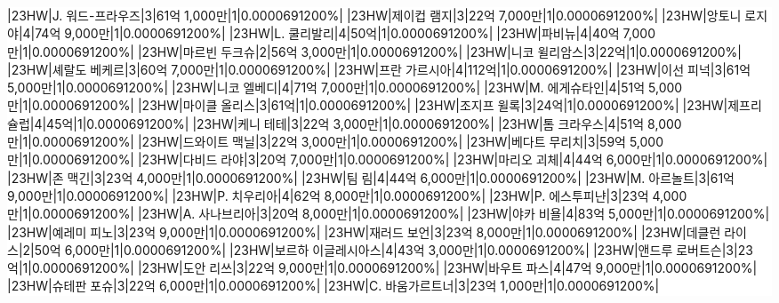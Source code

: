 |23HW|J. 워드-프라우즈|3|61억 1,000만|1|0.0000691200%|
|23HW|제이컵 램지|3|22억 7,000만|1|0.0000691200%|
|23HW|앙토니 로지야|4|74억 9,000만|1|0.0000691200%|
|23HW|L. 쿨리발리|4|50억|1|0.0000691200%|
|23HW|파비뉴|4|40억 7,000만|1|0.0000691200%|
|23HW|마르빈 두크슈|2|56억 3,000만|1|0.0000691200%|
|23HW|니코 윌리암스|3|22억|1|0.0000691200%|
|23HW|셰랄도 베케르|3|60억 7,000만|1|0.0000691200%|
|23HW|프란 가르시아|4|112억|1|0.0000691200%|
|23HW|이선 피넉|3|61억 5,000만|1|0.0000691200%|
|23HW|니코 엘베디|4|71억 7,000만|1|0.0000691200%|
|23HW|M. 에게슈타인|4|51억 5,000만|1|0.0000691200%|
|23HW|마이클 올리스|3|61억|1|0.0000691200%|
|23HW|조지프 윌록|3|24억|1|0.0000691200%|
|23HW|제프리 슐럽|4|45억|1|0.0000691200%|
|23HW|케니 테테|3|22억 3,000만|1|0.0000691200%|
|23HW|톰 크라우스|4|51억 8,000만|1|0.0000691200%|
|23HW|드와이트 맥닐|3|22억 3,000만|1|0.0000691200%|
|23HW|베다트 무리치|3|59억 5,000만|1|0.0000691200%|
|23HW|다비드 라야|3|20억 7,000만|1|0.0000691200%|
|23HW|마리오 괴체|4|44억 6,000만|1|0.0000691200%|
|23HW|존 맥긴|3|23억 4,000만|1|0.0000691200%|
|23HW|팀 림|4|44억 6,000만|1|0.0000691200%|
|23HW|M. 아르놀트|3|61억 9,000만|1|0.0000691200%|
|23HW|P. 치우리아|4|62억 8,000만|1|0.0000691200%|
|23HW|P. 에스투피냔|3|23억 4,000만|1|0.0000691200%|
|23HW|A. 사나브리아|3|20억 8,000만|1|0.0000691200%|
|23HW|야카 비욜|4|83억 5,000만|1|0.0000691200%|
|23HW|예레미 피노|3|23억 9,000만|1|0.0000691200%|
|23HW|재러드 보언|3|23억 8,000만|1|0.0000691200%|
|23HW|데클런 라이스|2|50억 6,000만|1|0.0000691200%|
|23HW|보르하 이글레시아스|4|43억 3,000만|1|0.0000691200%|
|23HW|앤드루 로버트슨|3|23억|1|0.0000691200%|
|23HW|도안 리쓰|3|22억 9,000만|1|0.0000691200%|
|23HW|바우트 파스|4|47억 9,000만|1|0.0000691200%|
|23HW|슈테판 포슈|3|22억 6,000만|1|0.0000691200%|
|23HW|C. 바움가르트너|3|23억 1,000만|1|0.0000691200%|